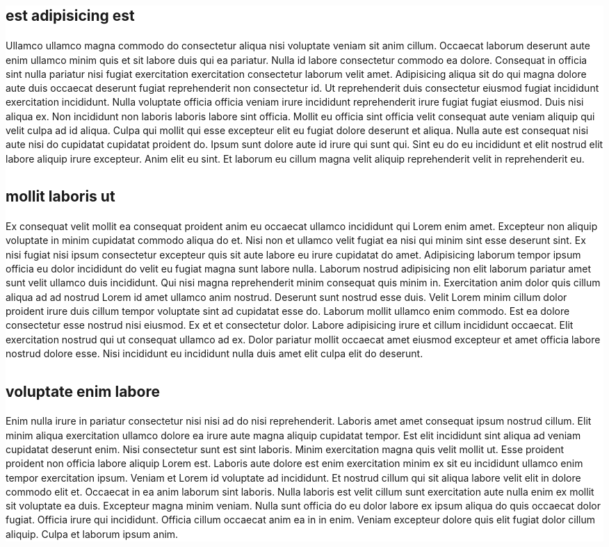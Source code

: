## est adipisicing est

Ullamco ullamco magna commodo do consectetur aliqua nisi voluptate veniam sit anim cillum. Occaecat laborum deserunt aute enim ullamco minim quis et sit labore duis qui ea pariatur. Nulla id labore consectetur commodo ea dolore. Consequat in officia sint nulla pariatur nisi fugiat exercitation exercitation consectetur laborum velit amet. Adipisicing aliqua sit do qui magna dolore aute duis occaecat deserunt fugiat reprehenderit non consectetur id. Ut reprehenderit duis consectetur eiusmod fugiat incididunt exercitation incididunt.
Nulla voluptate officia officia veniam irure incididunt reprehenderit irure fugiat fugiat eiusmod. Duis nisi aliqua ex. Non incididunt non laboris laboris labore sint officia. Mollit eu officia sint officia velit consequat aute veniam aliquip qui velit culpa ad id aliqua.
Culpa qui mollit qui esse excepteur elit eu fugiat dolore deserunt et aliqua. Nulla aute est consequat nisi aute nisi do cupidatat cupidatat proident do. Ipsum sunt dolore aute id irure qui sunt qui. Sint eu do eu incididunt et elit nostrud elit labore aliquip irure excepteur. Anim elit eu sint. Et laborum eu cillum magna velit aliquip reprehenderit velit in reprehenderit eu.

## mollit laboris ut

Ex consequat velit mollit ea consequat proident anim eu occaecat ullamco incididunt qui Lorem enim amet. Excepteur non aliquip voluptate in minim cupidatat commodo aliqua do et. Nisi non et ullamco velit fugiat ea nisi qui minim sint esse deserunt sint. Ex nisi fugiat nisi ipsum consectetur excepteur quis sit aute labore eu irure cupidatat do amet. Adipisicing laborum tempor ipsum officia eu dolor incididunt do velit eu fugiat magna sunt labore nulla. Laborum nostrud adipisicing non elit laborum pariatur amet sunt velit ullamco duis incididunt.
Qui nisi magna reprehenderit minim consequat quis minim in. Exercitation anim dolor quis cillum aliqua ad ad nostrud Lorem id amet ullamco anim nostrud. Deserunt sunt nostrud esse duis. Velit Lorem minim cillum dolor proident irure duis cillum tempor voluptate sint ad cupidatat esse do.
Laborum mollit ullamco enim commodo. Est ea dolore consectetur esse nostrud nisi eiusmod. Ex et et consectetur dolor. Labore adipisicing irure et cillum incididunt occaecat. Elit exercitation nostrud qui ut consequat ullamco ad ex. Dolor pariatur mollit occaecat amet eiusmod excepteur et amet officia labore nostrud dolore esse. Nisi incididunt eu incididunt nulla duis amet elit culpa elit do deserunt.

## voluptate enim labore

Enim nulla irure in pariatur consectetur nisi nisi ad do nisi reprehenderit. Laboris amet amet consequat ipsum nostrud cillum. Elit minim aliqua exercitation ullamco dolore ea irure aute magna aliquip cupidatat tempor. Est elit incididunt sint aliqua ad veniam cupidatat deserunt enim.
Nisi consectetur sunt est sint laboris. Minim exercitation magna quis velit mollit ut. Esse proident proident non officia labore aliquip Lorem est. Laboris aute dolore est enim exercitation minim ex sit eu incididunt ullamco enim tempor exercitation ipsum. Veniam et Lorem id voluptate ad incididunt. Et nostrud cillum qui sit aliqua labore velit elit in dolore commodo elit et. Occaecat in ea anim laborum sint laboris.
Nulla laboris est velit cillum sunt exercitation aute nulla enim ex mollit sit voluptate ea duis. Excepteur magna minim veniam. Nulla sunt officia do eu dolor labore ex ipsum aliqua do quis occaecat dolor fugiat. Officia irure qui incididunt. Officia cillum occaecat anim ea in in enim. Veniam excepteur dolore quis elit fugiat dolor cillum aliquip. Culpa et laborum ipsum anim.

